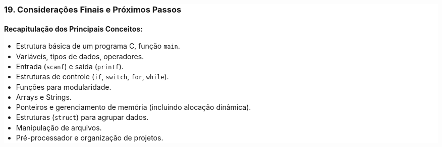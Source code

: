 ### 19. Considerações Finais e Próximos Passos

**Recapitulação dos Principais Conceitos:**
*   Estrutura básica de um programa C, função `main`.
*   Variáveis, tipos de dados, operadores.
*   Entrada (`scanf`) e saída (`printf`).
*   Estruturas de controle (`if`, `switch`, `for`, `while`).
*   Funções para modularidade.
*   Arrays e Strings.
*   Ponteiros e gerenciamento de memória (incluindo alocação dinâmica).
*   Estruturas (`struct`) para agrupar dados.
*   Manipulação de arquivos.
*   Pré-processador e organização de projetos.
